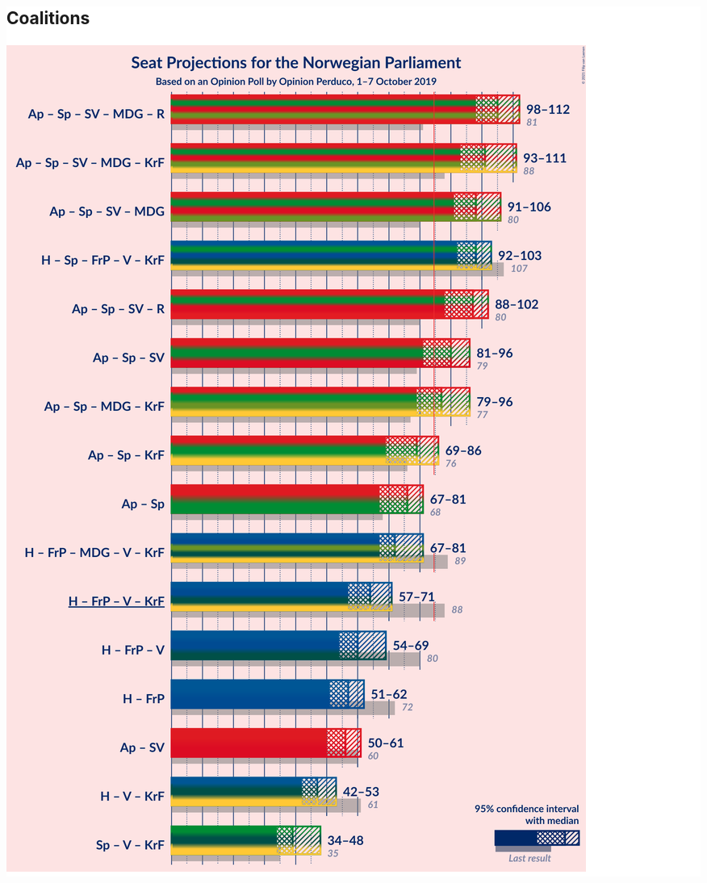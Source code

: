 

## Coalitions

![Graph with coalitions seats not yet produced](2019-10-07-OpinionPerduco-coalitions-seats.png "Coalitions Seats")
